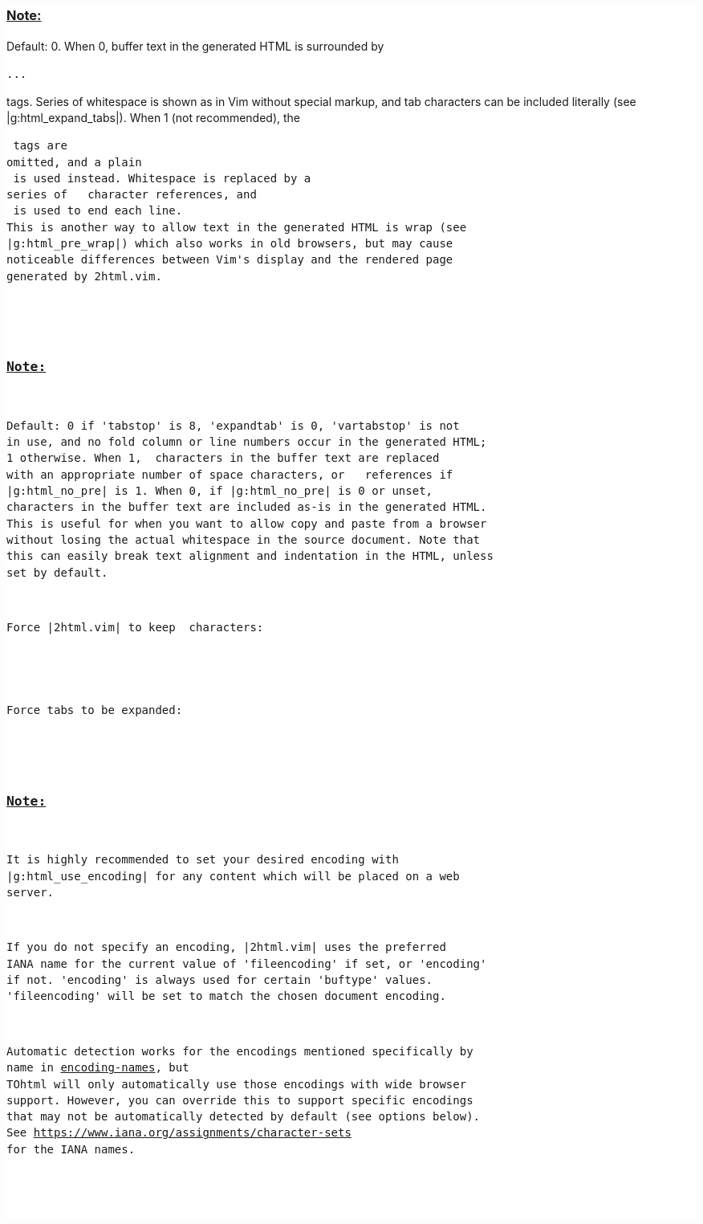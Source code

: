 ### <a id="g:html_no_pre" class="section-title" href="#g:html_no_pre">Note:</a>
Default: 0.
When 0, buffer text in the generated HTML is surrounded by <pre>...</pre>
tags. Series of whitespace is shown as in Vim without special markup, and tab
characters can be included literally (see |g:html_expand_tabs|).
When 1 (not recommended), the <pre> tags are omitted, and a plain <div> is
used instead. Whitespace is replaced by a series of &nbsp; character
references, and <br> is used to end each line. This is another way to allow
text in the generated HTML is wrap (see |g:html_pre_wrap|) which also works in
old browsers, but may cause noticeable differences between Vim's display and
the rendered page generated by 2html.vim.
```   :let g:html_no_pre = 1
```

### <a id="g:html_expand_tabs" class="section-title" href="#g:html_expand_tabs">Note:</a>
Default: 0 if 'tabstop' is 8, 'expandtab' is 0, 'vartabstop' is not in use,
	       and no fold column or line numbers occur in the generated HTML;
	 1 otherwise.
When 1, <Tab> characters in the buffer text are replaced with an appropriate
number of space characters, or &nbsp; references if |g:html_no_pre| is 1.
When 0, if |g:html_no_pre| is 0 or unset, <Tab> characters in the buffer text
are included as-is in the generated HTML. This is useful for when you want to
allow copy and paste from a browser without losing the actual whitespace in
the source document. Note that this can easily break text alignment and
indentation in the HTML, unless set by default.

Force |2html.vim| to keep <Tab> characters:
```   :let g:html_expand_tabs = 0
```

Force tabs to be expanded:
```   :let g:html_expand_tabs = 1
```

### <a id="TOhtml-encoding-detect TOhtml-encoding" class="section-title" href="#TOhtml-encoding-detect TOhtml-encoding">Note:</a>
It is highly recommended to set your desired encoding with
|g:html_use_encoding| for any content which will be placed on a web server.

If you do not specify an encoding, |2html.vim| uses the preferred IANA name
for the current value of 'fileencoding' if set, or 'encoding' if not.
'encoding' is always used for certain 'buftype' values. 'fileencoding' will be
set to match the chosen document encoding.

Automatic detection works for the encodings mentioned specifically by name in
[encoding-names](undefined#encoding-names), but TOhtml will only automatically use those encodings with
wide browser support. However, you can override this to support specific
encodings that may not be automatically detected by default (see options
below). See https://www.iana.org/assignments/character-sets for the IANA names.
